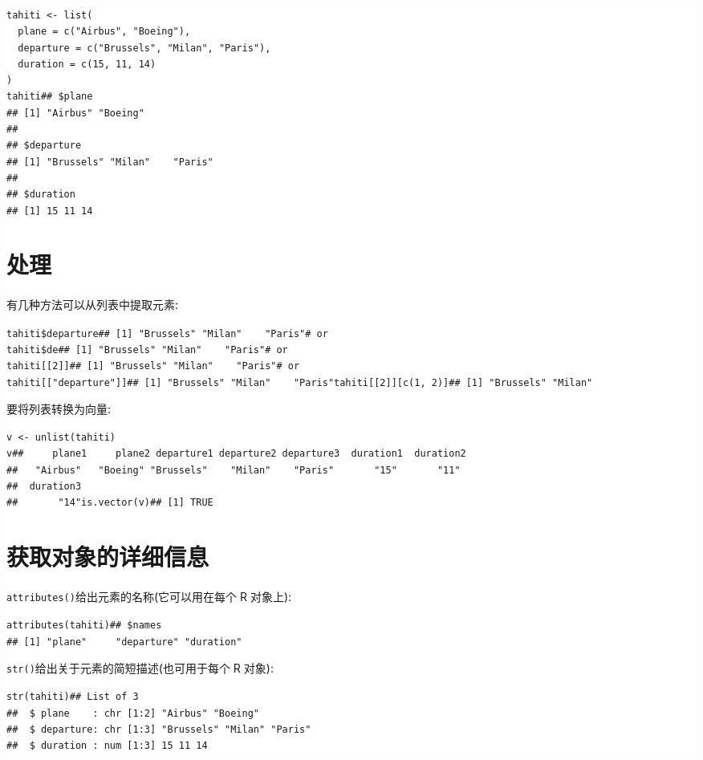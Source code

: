 ```
tahiti <- list(
  plane = c("Airbus", "Boeing"),
  departure = c("Brussels", "Milan", "Paris"),
  duration = c(15, 11, 14)
)
tahiti## $plane
## [1] "Airbus" "Boeing"
## 
## $departure
## [1] "Brussels" "Milan"    "Paris"   
## 
## $duration
## [1] 15 11 14
```

# 处理

有几种方法可以从列表中提取元素:

```
tahiti$departure## [1] "Brussels" "Milan"    "Paris"# or
tahiti$de## [1] "Brussels" "Milan"    "Paris"# or
tahiti[[2]]## [1] "Brussels" "Milan"    "Paris"# or
tahiti[["departure"]]## [1] "Brussels" "Milan"    "Paris"tahiti[[2]][c(1, 2)]## [1] "Brussels" "Milan"
```

要将列表转换为向量:

```
v <- unlist(tahiti)
v##     plane1     plane2 departure1 departure2 departure3  duration1  duration2 
##   "Airbus"   "Boeing" "Brussels"    "Milan"    "Paris"       "15"       "11" 
##  duration3 
##       "14"is.vector(v)## [1] TRUE
```

# 获取对象的详细信息

`attributes()`给出元素的名称(它可以用在每个 R 对象上):

```
attributes(tahiti)## $names
## [1] "plane"     "departure" "duration"
```

`str()`给出关于元素的简短描述(也可用于每个 R 对象):

```
str(tahiti)## List of 3
##  $ plane    : chr [1:2] "Airbus" "Boeing"
##  $ departure: chr [1:3] "Brussels" "Milan" "Paris"
##  $ duration : num [1:3] 15 11 14
```
